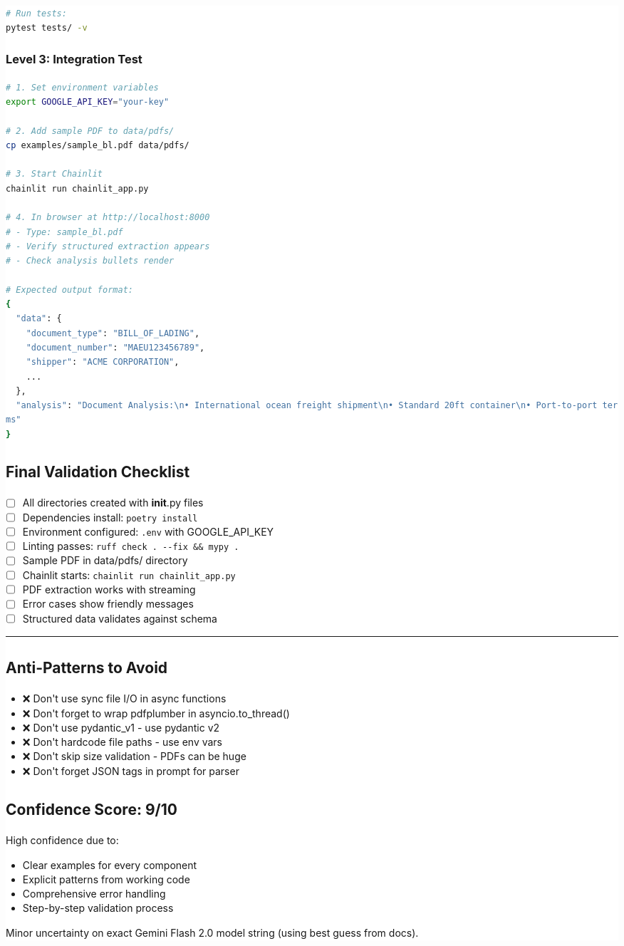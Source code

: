 ```bash
# Run tests:
pytest tests/ -v
```

### Level 3: Integration Test
```bash
# 1. Set environment variables
export GOOGLE_API_KEY="your-key"

# 2. Add sample PDF to data/pdfs/
cp examples/sample_bl.pdf data/pdfs/

# 3. Start Chainlit
chainlit run chainlit_app.py

# 4. In browser at http://localhost:8000
# - Type: sample_bl.pdf
# - Verify structured extraction appears
# - Check analysis bullets render

# Expected output format:
{
  "data": {
    "document_type": "BILL_OF_LADING",
    "document_number": "MAEU123456789",
    "shipper": "ACME CORPORATION",
    ...
  },
  "analysis": "Document Analysis:\n• International ocean freight shipment\n• Standard 20ft container\n• Port-to-port terms"
}
```

## Final Validation Checklist
- [ ] All directories created with __init__.py files
- [ ] Dependencies install: `poetry install`
- [ ] Environment configured: `.env` with GOOGLE_API_KEY
- [ ] Linting passes: `ruff check . --fix && mypy .`
- [ ] Sample PDF in data/pdfs/ directory
- [ ] Chainlit starts: `chainlit run chainlit_app.py`
- [ ] PDF extraction works with streaming
- [ ] Error cases show friendly messages
- [ ] Structured data validates against schema

---

## Anti-Patterns to Avoid
- ❌ Don't use sync file I/O in async functions
- ❌ Don't forget to wrap pdfplumber in asyncio.to_thread()
- ❌ Don't use pydantic_v1 - use pydantic v2
- ❌ Don't hardcode file paths - use env vars
- ❌ Don't skip size validation - PDFs can be huge
- ❌ Don't forget JSON tags in prompt for parser

## Confidence Score: 9/10

High confidence due to:
- Clear examples for every component
- Explicit patterns from working code
- Comprehensive error handling
- Step-by-step validation process

Minor uncertainty on exact Gemini Flash 2.0 model string (using best guess from docs).